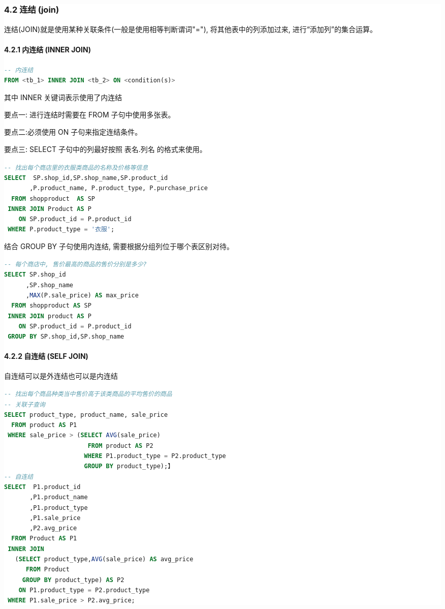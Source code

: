 ### 4.2 连结 (join)

连结(JOIN)就是使用某种关联条件(一般是使用相等判断谓词"="), 将其他表中的列添加过来, 进行“添加列”的集合运算。

#### 4.2.1 内连结 (INNER JOIN)

```sql
-- 内连结
FROM <tb_1> INNER JOIN <tb_2> ON <condition(s)>
```

其中 INNER 关键词表示使用了内连结

要点一: 进行连结时需要在 FROM 子句中使用多张表。

要点二:必须使用 ON 子句来指定连结条件。

要点三: SELECT 子句中的列最好按照 表名.列名 的格式来使用。

```sql
-- 找出每个商店里的衣服类商品的名称及价格等信息
SELECT  SP.shop_id,SP.shop_name,SP.product_id 
       ,P.product_name, P.product_type, P.purchase_price
  FROM shopproduct  AS SP 
 INNER JOIN Product AS P 
    ON SP.product_id = P.product_id
 WHERE P.product_type = '衣服';
```

结合 GROUP BY 子句使用内连结, 需要根据分组列位于哪个表区别对待。

```sql
-- 每个商店中, 售价最高的商品的售价分别是多少?
SELECT SP.shop_id
      ,SP.shop_name
      ,MAX(P.sale_price) AS max_price
  FROM shopproduct AS SP
 INNER JOIN product AS P
    ON SP.product_id = P.product_id
 GROUP BY SP.shop_id,SP.shop_name
```

#### 4.2.2 自连结 (SELF JOIN)

自连结可以是外连结也可以是内连结

```sql
-- 找出每个商品种类当中售价高于该类商品的平均售价的商品
-- 关联子查询
SELECT product_type, product_name, sale_price
  FROM product AS P1
 WHERE sale_price > (SELECT AVG(sale_price)
                       FROM product AS P2
                      WHERE P1.product_type = P2.product_type
                      GROUP BY product_type);】
-- 自连结
SELECT  P1.product_id
       ,P1.product_name
       ,P1.product_type
       ,P1.sale_price
       ,P2.avg_price
  FROM Product AS P1
 INNER JOIN 
   (SELECT product_type,AVG(sale_price) AS avg_price 
      FROM Product 
     GROUP BY product_type) AS P2 
    ON P1.product_type = P2.product_type
 WHERE P1.sale_price > P2.avg_price;
```
